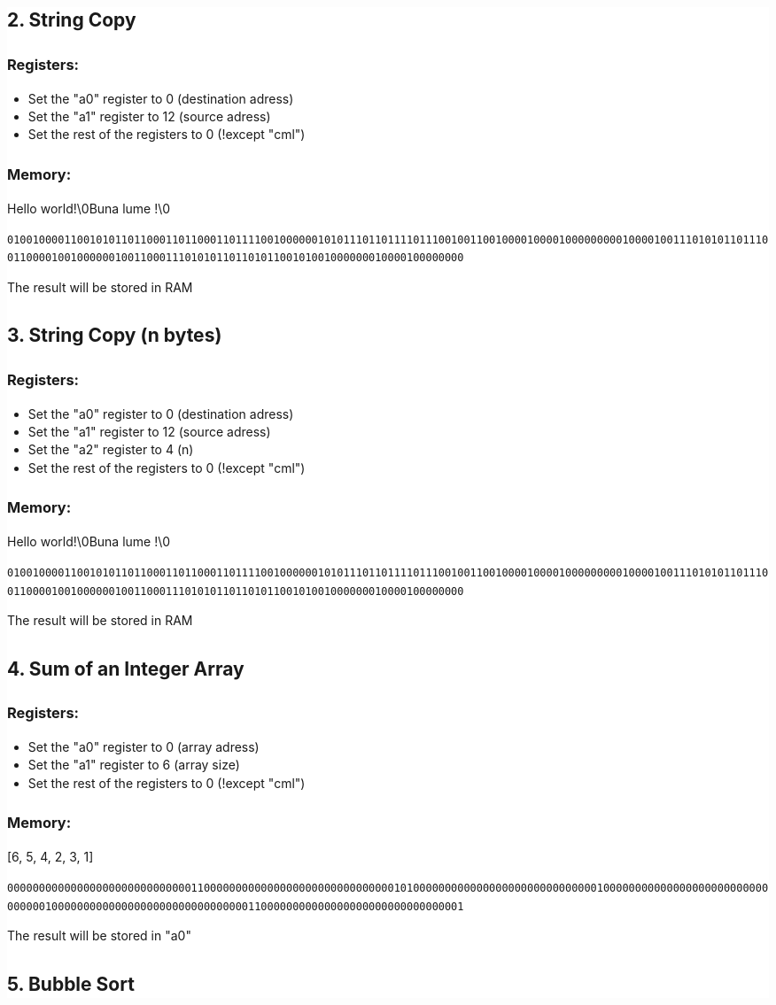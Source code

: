 ## 2. String Copy

### Registers:
- Set the "a0" register to 0 (destination adress)
- Set the "a1" register to 12 (source adress)
- Set the rest of the registers to 0 (!except "cml")

### Memory:
Hello world!\0Buna lume !\0
```
010010000110010101101100011011000110111100100000010101110110111101110010011001000010000100000000010000100111010101101110011000010010000001001100011101010110110101100101001000000010000100000000
```
The result will be stored in RAM

## 3. String Copy (n bytes)

### Registers:
- Set the "a0" register to 0 (destination adress)
- Set the "a1" register to 12 (source adress)
- Set the "a2" register to 4 (n)
- Set the rest of the registers to 0 (!except "cml")

### Memory:
Hello world!\0Buna lume !\0
```
010010000110010101101100011011000110111100100000010101110110111101110010011001000010000100000000010000100111010101101110011000010010000001001100011101010110110101100101001000000010000100000000
```
The result will be stored in RAM

## 4. Sum of an Integer Array

### Registers:
- Set the "a0" register to 0 (array adress)
- Set the "a1" register to 6 (array size)
- Set the rest of the registers to 0 (!except "cml")

### Memory:
[6, 5, 4, 2, 3, 1]
```
000000000000000000000000000001100000000000000000000000000000010100000000000000000000000000000100000000000000000000000000000000100000000000000000000000000000001100000000000000000000000000000001
```
The result will be stored in "a0"

## 5. Bubble Sort
